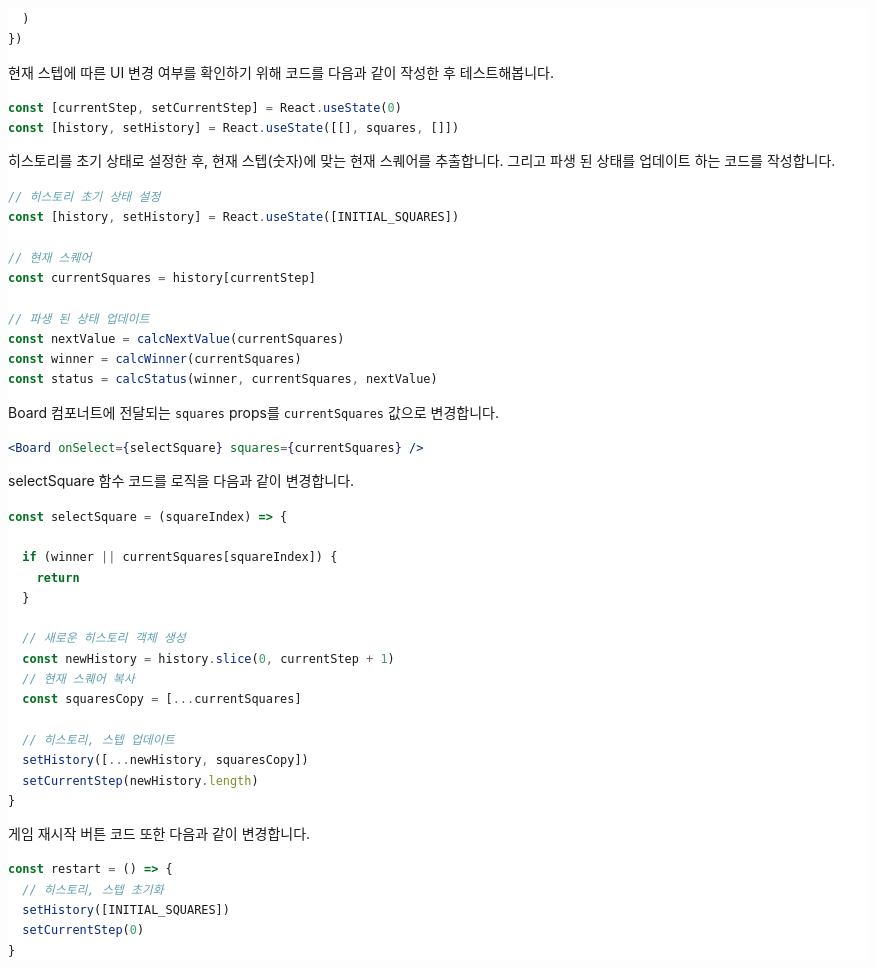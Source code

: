 ```jsx
  )
})
```

현재 스텝에 따른 UI 변경 여부를 확인하기 위해 코드를 다음과 같이 작성한 후 테스트해봅니다.

```jsx
const [currentStep, setCurrentStep] = React.useState(0)
const [history, setHistory] = React.useState([[], squares, []])
```

히스토리를 초기 상태로 설정한 후, 현재 스텝(숫자)에 맞는 현재 스퀘어를 추출합니다.
그리고 파생 된 상태를 업데이트 하는 코드를 작성합니다.

```jsx
// 히스토리 초기 상태 설정
const [history, setHistory] = React.useState([INITIAL_SQUARES])

// 현재 스퀘어
const currentSquares = history[currentStep]

// 파생 된 상태 업데이트
const nextValue = calcNextValue(currentSquares)
const winner = calcWinner(currentSquares)
const status = calcStatus(winner, currentSquares, nextValue)
```

Board 컴포너트에 전달되는 `squares` props를 `currentSquares` 값으로 변경합니다.

```jsx
<Board onSelect={selectSquare} squares={currentSquares} />
```

selectSquare 함수 코드를 로직을 다음과 같이 변경합니다.

```jsx
const selectSquare = (squareIndex) => {

  if (winner || currentSquares[squareIndex]) {
    return
  }

  // 새로운 히스토리 객체 생성
  const newHistory = history.slice(0, currentStep + 1)
  // 현재 스퀘어 복사 
  const squaresCopy = [...currentSquares]

  // 히스토리, 스텝 업데이트
  setHistory([...newHistory, squaresCopy])
  setCurrentStep(newHistory.length)
}
```

게임 재시작 버튼 코드 또한 다음과 같이 변경합니다.

```jsx
const restart = () => {
  // 히스토리, 스텝 초기화
  setHistory([INITIAL_SQUARES])
  setCurrentStep(0)
}
```
